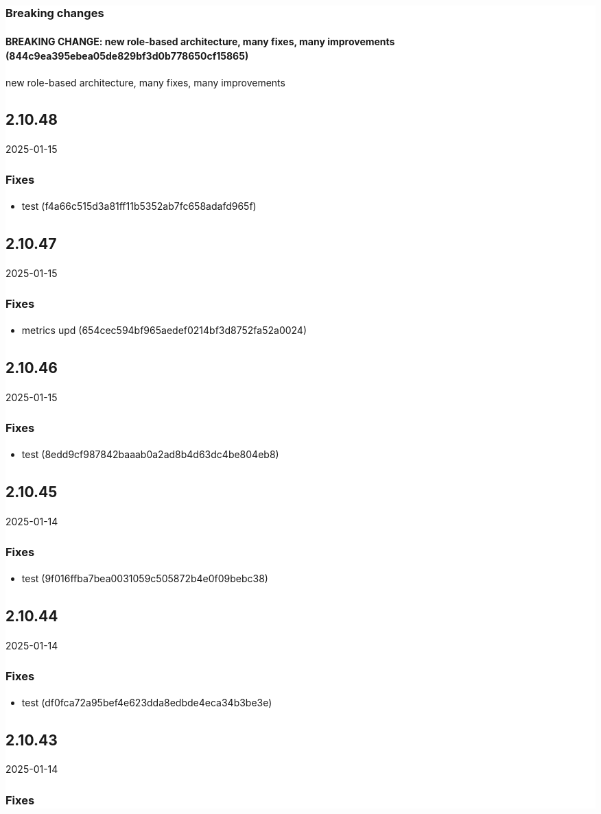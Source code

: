 ### Breaking changes

#### BREAKING CHANGE: new role-based architecture, many fixes, many improvements (844c9ea395ebea05de829bf3d0b778650cf15865)

new role-based architecture, many fixes, many improvements

## 2.10.48
2025-01-15

### Fixes

- test (f4a66c515d3a81ff11b5352ab7fc658adafd965f)

## 2.10.47
2025-01-15

### Fixes

- metrics upd (654cec594bf965aedef0214bf3d8752fa52a0024)

## 2.10.46
2025-01-15

### Fixes

- test (8edd9cf987842baaab0a2ad8b4d63dc4be804eb8)

## 2.10.45
2025-01-14

### Fixes

- test (9f016ffba7bea0031059c505872b4e0f09bebc38)

## 2.10.44
2025-01-14

### Fixes

- test (df0fca72a95bef4e623dda8edbde4eca34b3be3e)

## 2.10.43
2025-01-14

### Fixes
